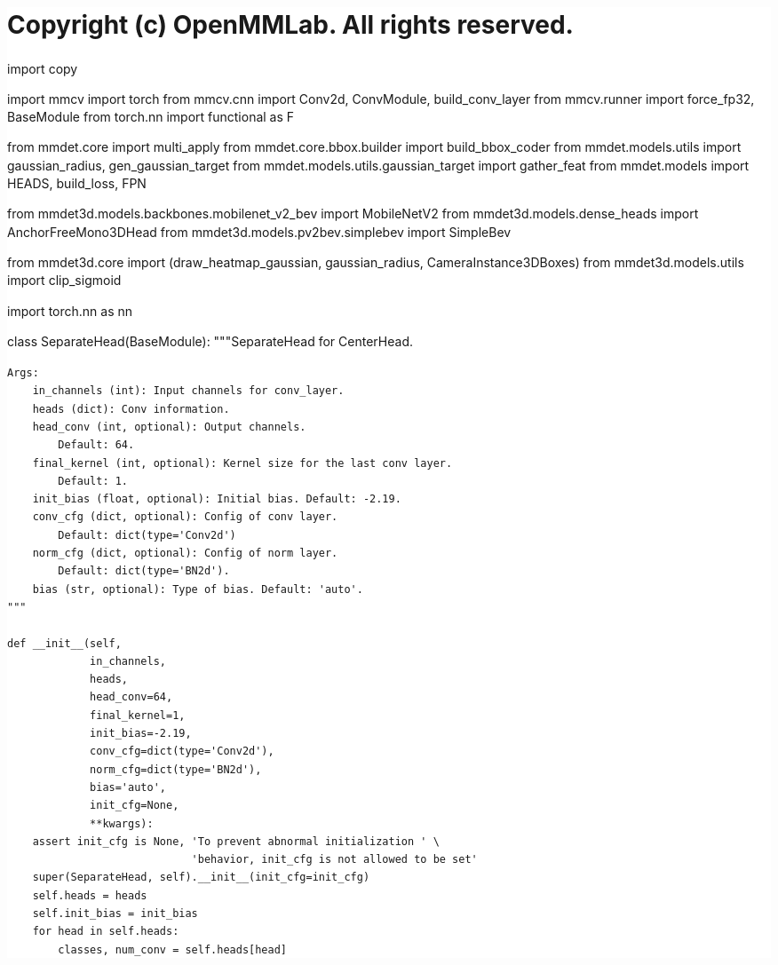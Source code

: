 # Copyright (c) OpenMMLab. All rights reserved.
import copy

import mmcv
import torch
from mmcv.cnn import Conv2d, ConvModule, build_conv_layer
from mmcv.runner import force_fp32, BaseModule
from torch.nn import functional as F

from mmdet.core import multi_apply
from mmdet.core.bbox.builder import build_bbox_coder
from mmdet.models.utils import gaussian_radius, gen_gaussian_target
from mmdet.models.utils.gaussian_target import gather_feat
from mmdet.models import HEADS, build_loss, FPN

from mmdet3d.models.backbones.mobilenet_v2_bev import MobileNetV2
from mmdet3d.models.dense_heads import AnchorFreeMono3DHead
from mmdet3d.models.pv2bev.simplebev import SimpleBev

from mmdet3d.core import (draw_heatmap_gaussian, gaussian_radius,
                          CameraInstance3DBoxes)
from mmdet3d.models.utils import clip_sigmoid

import torch.nn as nn


class SeparateHead(BaseModule):
    """SeparateHead for CenterHead.

    Args:
        in_channels (int): Input channels for conv_layer.
        heads (dict): Conv information.
        head_conv (int, optional): Output channels.
            Default: 64.
        final_kernel (int, optional): Kernel size for the last conv layer.
            Default: 1.
        init_bias (float, optional): Initial bias. Default: -2.19.
        conv_cfg (dict, optional): Config of conv layer.
            Default: dict(type='Conv2d')
        norm_cfg (dict, optional): Config of norm layer.
            Default: dict(type='BN2d').
        bias (str, optional): Type of bias. Default: 'auto'.
    """

    def __init__(self,
                 in_channels,
                 heads,
                 head_conv=64,
                 final_kernel=1,
                 init_bias=-2.19,
                 conv_cfg=dict(type='Conv2d'),
                 norm_cfg=dict(type='BN2d'),
                 bias='auto',
                 init_cfg=None,
                 **kwargs):
        assert init_cfg is None, 'To prevent abnormal initialization ' \
                                 'behavior, init_cfg is not allowed to be set'
        super(SeparateHead, self).__init__(init_cfg=init_cfg)
        self.heads = heads
        self.init_bias = init_bias
        for head in self.heads:
            classes, num_conv = self.heads[head]
